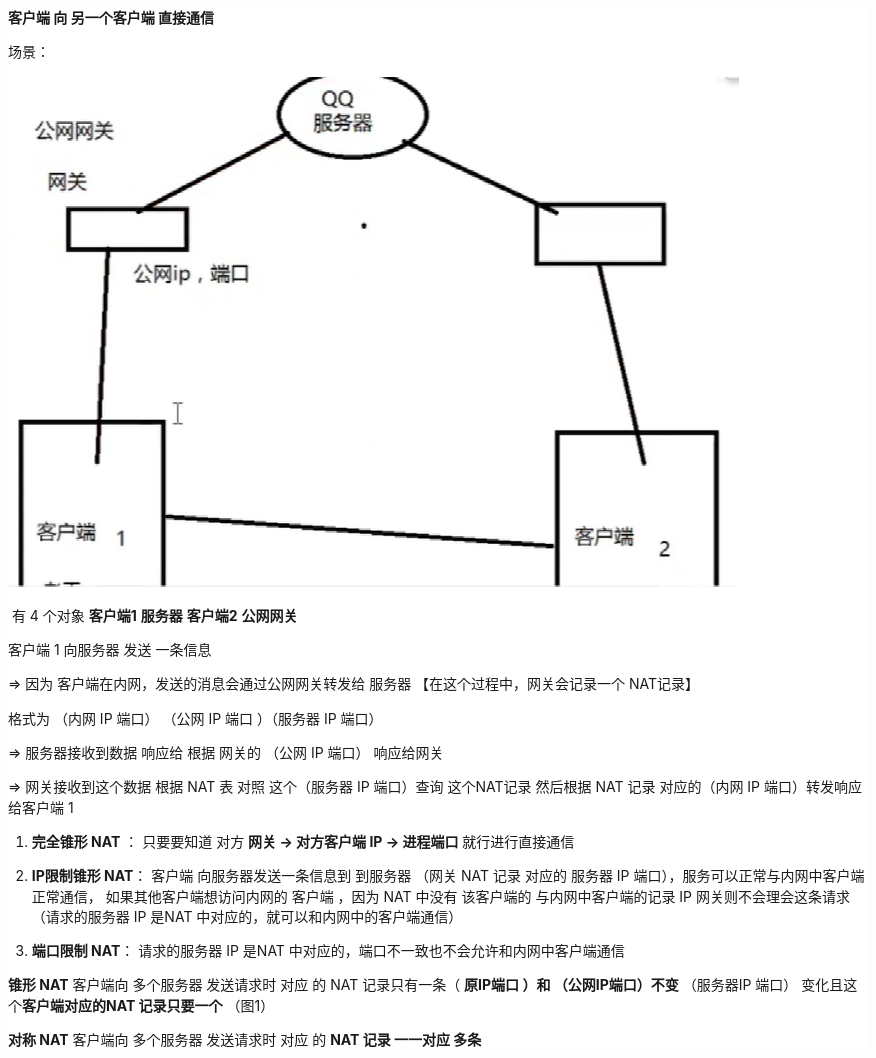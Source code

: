 

**客户端 向 另一个客户端 直接通信** 

场景： 

![image-20240412212728584](assets/image-20240412212728584.png)

​		有 4 个对象 **客户端1** **服务器** **客户端2**  **公网网关**

客户端 1 向服务器 发送 一条信息  

=>  因为 客户端在内网，发送的消息会通过公网网关转发给 服务器 【在这个过程中，网关会记录一个 NAT记录】

格式为   （内网 IP 端口）  （公网 IP 端口 ）（服务器 IP 端口）

=> 服务器接收到数据 响应给 根据 网关的 （公网 IP 端口） 响应给网关

=> 网关接收到这个数据 根据 NAT 表 对照 这个（服务器 IP 端口）查询 这个NAT记录 然后根据 NAT 记录 对应的（内网 IP 端口）转发响应给客户端 1



1. **完全锥形 NAT** ： 只要要知道 对方 **网关 ->  对方客户端 IP -> 进程端口** 就行进行直接通信

2. **IP限制锥形 NAT**：  客户端 向服务器发送一条信息到 到服务器 （网关 NAT 记录 对应的 服务器 IP 端口），服务可以正常与内网中客户端正常通信， 如果其他客户端想访问内网的 客户端 ，因为 NAT 中没有 该客户端的 与内网中客户端的记录 IP 网关则不会理会这条请求 （请求的服务器 IP 是NAT 中对应的，就可以和内网中的客户端通信）

3. **端口限制 NAT**： 请求的服务器 IP 是NAT 中对应的，端口不一致也不会允许和内网中客户端通信

**锥形 NAT**  客户端向 多个服务器 发送请求时  对应 的 NAT 记录只有一条（ **原IP端口 ）和 （公网IP端口）不变** （服务器IP 端口） 变化且这个**客户端对应的NAT 记录只要一个** （图1）

**对称 NAT** 客户端向 多个服务器 发送请求时  对应 的 **NAT 记录 一一对应 多条**
